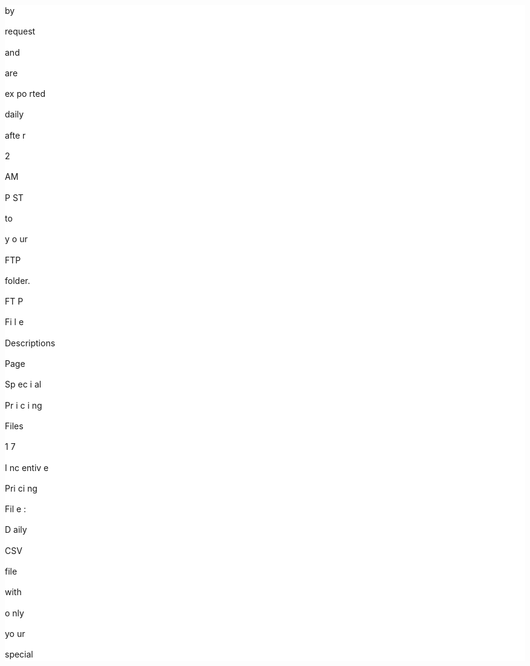 by
 
request
 
and
 
are
 
ex po rted
 
daily
 
afte r
 
2
 
AM
 
P ST
 
to
 
y o ur
 
FTP
 
folder.
 
FT P
 
Fi l e
 
Descriptions
 
Page
 
Sp ec i al
 
Pr i c i ng
 
Files
 
1
7
 
I nc entiv e
 
Pri ci ng
 
Fil e
:
 
D aily
 
CSV
 
file
 
with
 
o nly
 
yo ur
 
special
 